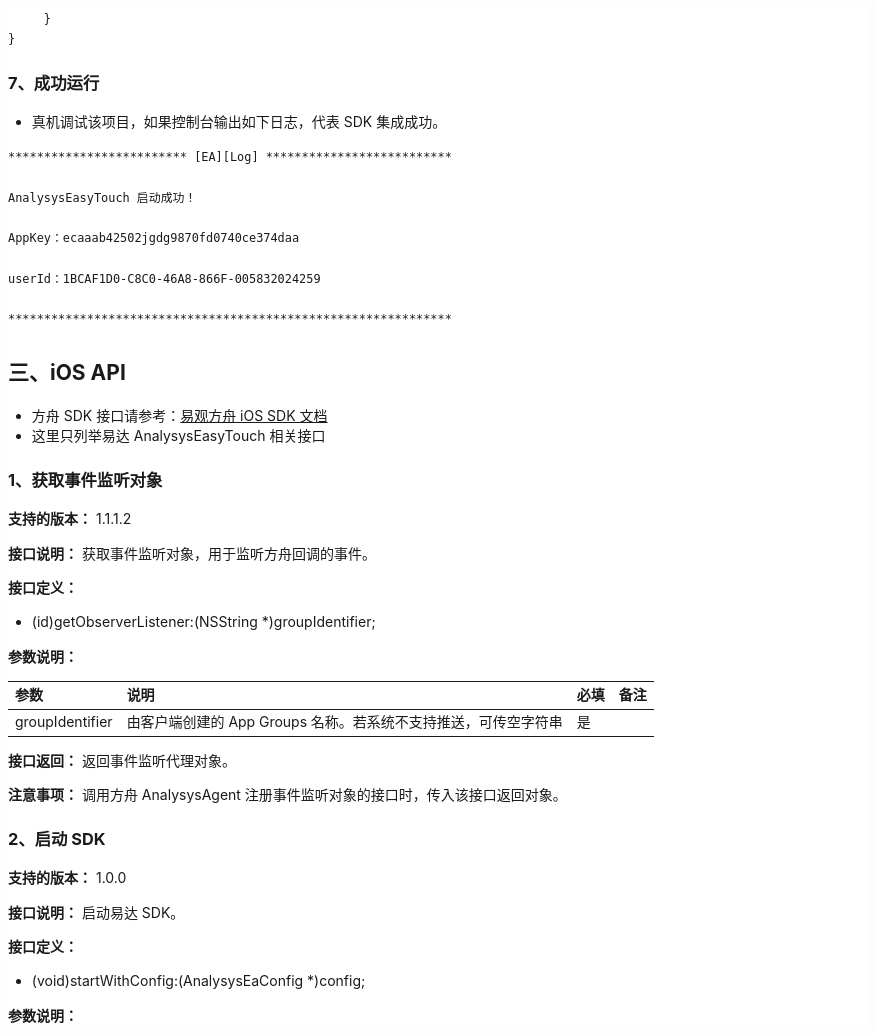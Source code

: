 ```text
     }
}
```

### 7、成功运行

* 真机调试该项目，如果控制台输出如下日志，代表 SDK 集成成功。

```text
************************* [EA][Log] **************************

AnalysysEasyTouch 启动成功！

AppKey：ecaaab42502jgdg9870fd0740ce374daa

userId：1BCAF1D0-C8C0-46A8-866F-005832024259

**************************************************************
```

## 三、iOS API

* 方舟 SDK 接口请参考：[易观方舟 iOS SDK 文档](https://docs.analysys.cn/integration/sdk/ios)
* 这里只列举易达 AnalysysEasyTouch 相关接口

### 1、获取事件监听对象

**支持的版本：** 1.1.1.2

**接口说明：** 获取事件监听对象，用于监听方舟回调的事件。

**接口定义：**

* \(id\)getObserverListener:\(NSString \*\)groupIdentifier;

**参数说明：**

| 参数 | 说明 | 必填 | 备注 |
| :--- | :--- | :--- | :--- |
| groupIdentifier | 由客户端创建的 App Groups 名称。若系统不支持推送，可传空字符串 | 是 |  |

**接口返回：** 返回事件监听代理对象。

**注意事项：** 调用方舟 AnalysysAgent 注册事件监听对象的接口时，传入该接口返回对象。

### 2、启动 SDK

**支持的版本：** 1.0.0

**接口说明：** 启动易达 SDK。

**接口定义：**

* \(void\)startWithConfig:\(AnalysysEaConfig \*\)config;

**参数说明：**
